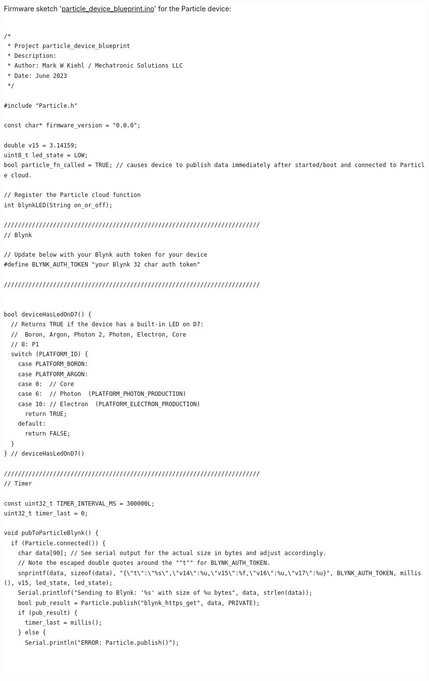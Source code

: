 
Firmware sketch '[particle_device_blueprint.ino](https://github.com/markwkiehl/particle_device_blueprint/blob/487338647eec7ea72928cc17526fe16eb23f1f8b/particle_device_blueprint.ino)' for the Particle device:


<pre><code>
/*
 * Project particle_device_blueprint
 * Description:
 * Author: Mark W Kiehl / Mechatronic Solutions LLC
 * Date: June 2023
 */

#include &quot;Particle.h&quot;

const char* firmware_version = &quot;0.0.0&quot;;

double v15 = 3.14159;
uint8_t led_state = LOW;
bool particle_fn_called = TRUE;	// causes device to publish data immediately after started/boot and connected to Particle cloud.

// Register the Particle cloud function
int blynkLED(String on_or_off);

/////////////////////////////////////////////////////////////////////////
// Blynk

// Update below with your Blynk auth token for your device 
#define BLYNK_AUTH_TOKEN &quot;your Blynk 32 char auth token&quot;

/////////////////////////////////////////////////////////////////////////


bool deviceHasLedOnD7() {
  // Returns TRUE if the device has a built-in LED on D7:
  //  Boron, Argon, Photon 2, Photon, Electron, Core
  // 8: P1
  switch (PLATFORM_ID) {
    case PLATFORM_BORON:
    case PLATFORM_ARGON:
    case 0:  // Core
    case 6:  // Photon  (PLATFORM_PHOTON_PRODUCTION)
    case 10: // Electron  (PLATFORM_ELECTRON_PRODUCTION)
      return TRUE;
    default:
      return FALSE;
  }
} // deviceHasLedOnD7()

/////////////////////////////////////////////////////////////////////////
// Timer

const uint32_t TIMER_INTERVAL_MS = 300000L;
uint32_t timer_last = 0;

void pubToParticleBlynk() {
  if (Particle.connected()) {
    char data[90]; // See serial output for the actual size in bytes and adjust accordingly.
    // Note the escaped double quotes around the &quot;&quot;t&quot;&quot; for BLYNK_AUTH_TOKEN.  
    snprintf(data, sizeof(data), &quot;{\&quot;t\&quot;:\&quot;%s\&quot;,\&quot;v14\&quot;:%u,\&quot;v15\&quot;:%f,\&quot;v16\&quot;:%u,\&quot;v17\&quot;:%u}&quot;, BLYNK_AUTH_TOKEN, millis(), v15, led_state, led_state);
    Serial.printlnf(&quot;Sending to Blynk: '%s' with size of %u bytes&quot;, data, strlen(data));
    bool pub_result = Particle.publish(&quot;blynk_https_get&quot;, data, PRIVATE);
    if (pub_result) {
      timer_last = millis();
    } else {
      Serial.println(&quot;ERROR: Particle.publish()&quot;);